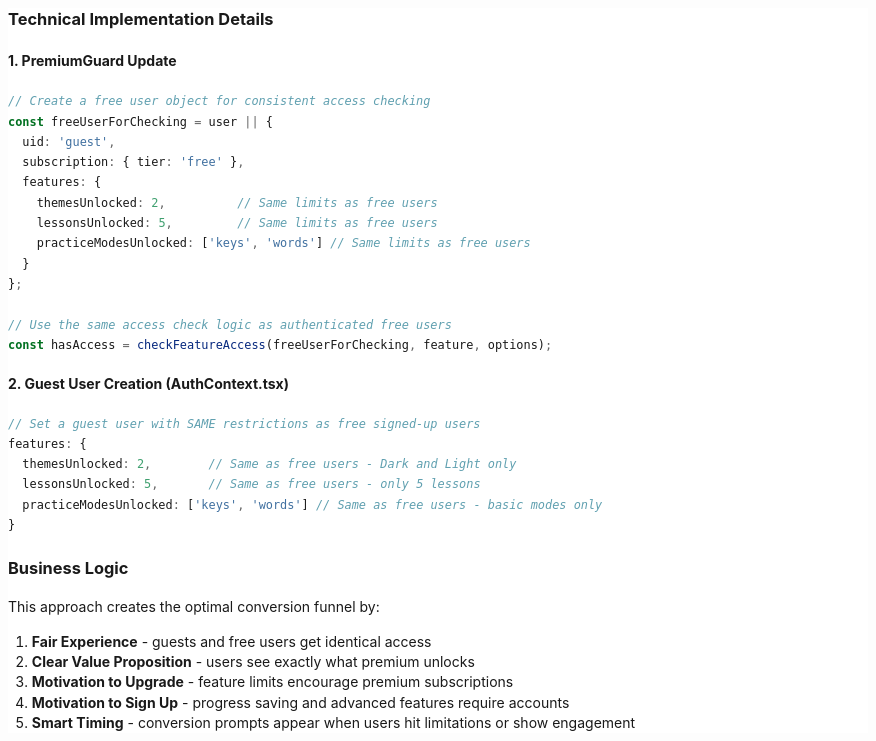 ### Technical Implementation Details

#### 1. PremiumGuard Update
```typescript
// Create a free user object for consistent access checking
const freeUserForChecking = user || {
  uid: 'guest',
  subscription: { tier: 'free' },
  features: {
    themesUnlocked: 2,          // Same limits as free users
    lessonsUnlocked: 5,         // Same limits as free users
    practiceModesUnlocked: ['keys', 'words'] // Same limits as free users
  }
};

// Use the same access check logic as authenticated free users
const hasAccess = checkFeatureAccess(freeUserForChecking, feature, options);
```

#### 2. Guest User Creation (AuthContext.tsx)
```typescript
// Set a guest user with SAME restrictions as free signed-up users
features: {
  themesUnlocked: 2,        // Same as free users - Dark and Light only
  lessonsUnlocked: 5,       // Same as free users - only 5 lessons  
  practiceModesUnlocked: ['keys', 'words'] // Same as free users - basic modes only
}
```

### Business Logic
This approach creates the optimal conversion funnel by:
1. **Fair Experience** - guests and free users get identical access
2. **Clear Value Proposition** - users see exactly what premium unlocks
3. **Motivation to Upgrade** - feature limits encourage premium subscriptions
4. **Motivation to Sign Up** - progress saving and advanced features require accounts
5. **Smart Timing** - conversion prompts appear when users hit limitations or show engagement